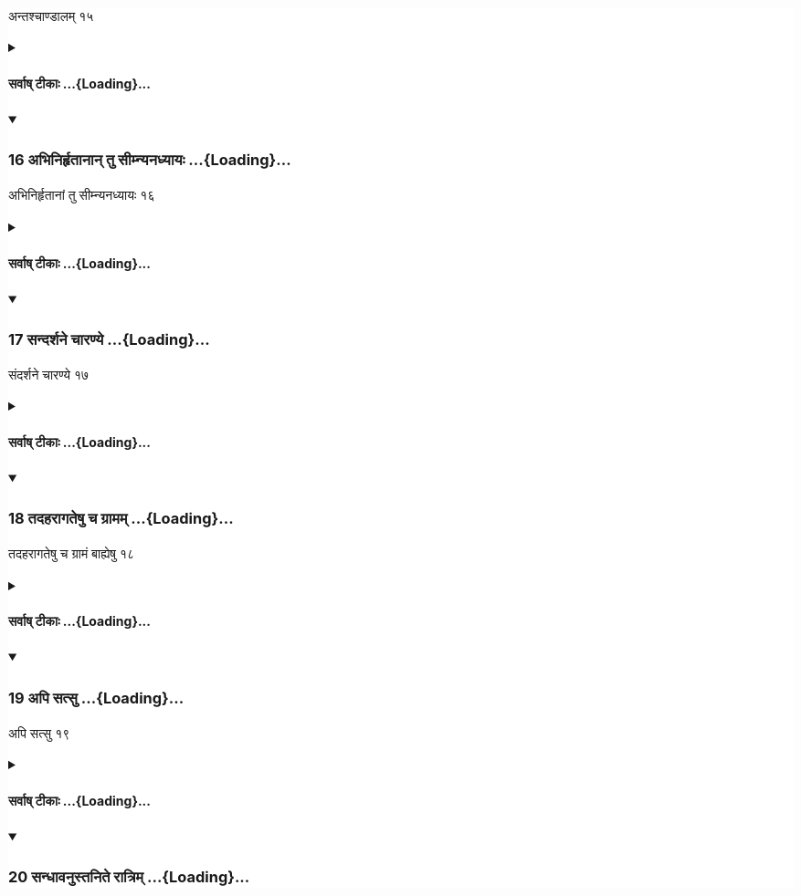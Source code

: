 अन्तश्चाण्डालम् १५
</details>
</div>
<div class="js_include collapsed" newlevelforh1="4" title="सर्वाष् टीकाः" unfilled url="/vedAH_yajuH/taittirIyam/sUtram/ApastambaH/dharma-sUtram/sarvASh_TIkAH/1/03/09/15_antashchANDAlam.md">
<details><summary><h4>सर्वाष् टीकाः ...{Loading}...</h4></summary></details>
</div>
<div class="js_include" includetitle="true" newlevelforh1="3" unfilled url="/vedAH_yajuH/taittirIyam/sUtram/ApastambaH/dharma-sUtram/vishvAsa-prastutiH/1/03/09/16_abhinirhRtAnAn_tu_sImnyanadhyAyaH.md">
<details open><summary><h3>16 अभिनिर्हृतानान् तु सीम्न्यनध्यायः ...{Loading}...</h3></summary>

अभिनिर्हृतानां तु सीम्न्यनध्यायः १६
</details>
</div>
<div class="js_include collapsed" newlevelforh1="4" title="सर्वाष् टीकाः" unfilled url="/vedAH_yajuH/taittirIyam/sUtram/ApastambaH/dharma-sUtram/sarvASh_TIkAH/1/03/09/16_abhinirhRtAnAn_tu_sImnyanadhyAyaH.md">
<details><summary><h4>सर्वाष् टीकाः ...{Loading}...</h4></summary></details>
</div>
<div class="js_include" includetitle="true" newlevelforh1="3" unfilled url="/vedAH_yajuH/taittirIyam/sUtram/ApastambaH/dharma-sUtram/vishvAsa-prastutiH/1/03/09/17_sandarshane_chAraNye.md">
<details open><summary><h3>17 सन्दर्शने चारण्ये ...{Loading}...</h3></summary>

संदर्शने चारण्ये १७
</details>
</div>
<div class="js_include collapsed" newlevelforh1="4" title="सर्वाष् टीकाः" unfilled url="/vedAH_yajuH/taittirIyam/sUtram/ApastambaH/dharma-sUtram/sarvASh_TIkAH/1/03/09/17_sandarshane_chAraNye.md">
<details><summary><h4>सर्वाष् टीकाः ...{Loading}...</h4></summary></details>
</div>
<div class="js_include" includetitle="true" newlevelforh1="3" unfilled url="/vedAH_yajuH/taittirIyam/sUtram/ApastambaH/dharma-sUtram/vishvAsa-prastutiH/1/03/09/18_tadaharAgateShu_cha_grAmam.md">
<details open><summary><h3>18 तदहरागतेषु च ग्रामम् ...{Loading}...</h3></summary>

तदहरागतेषु च ग्रामं बाह्येषु १८
</details>
</div>
<div class="js_include collapsed" newlevelforh1="4" title="सर्वाष् टीकाः" unfilled url="/vedAH_yajuH/taittirIyam/sUtram/ApastambaH/dharma-sUtram/sarvASh_TIkAH/1/03/09/18_tadaharAgateShu_cha_grAmam.md">
<details><summary><h4>सर्वाष् टीकाः ...{Loading}...</h4></summary></details>
</div>
<div class="js_include" includetitle="true" newlevelforh1="3" unfilled url="/vedAH_yajuH/taittirIyam/sUtram/ApastambaH/dharma-sUtram/vishvAsa-prastutiH/1/03/09/19_api_satsu.md">
<details open><summary><h3>19 अपि सत्सु ...{Loading}...</h3></summary>

अपि सत्सु १९
</details>
</div>
<div class="js_include collapsed" newlevelforh1="4" title="सर्वाष् टीकाः" unfilled url="/vedAH_yajuH/taittirIyam/sUtram/ApastambaH/dharma-sUtram/sarvASh_TIkAH/1/03/09/19_api_satsu.md">
<details><summary><h4>सर्वाष् टीकाः ...{Loading}...</h4></summary></details>
</div>
<div class="js_include" includetitle="true" newlevelforh1="3" unfilled url="/vedAH_yajuH/taittirIyam/sUtram/ApastambaH/dharma-sUtram/vishvAsa-prastutiH/1/03/09/20_sandhAvanustanite_rAtrim.md">
<details open><summary><h3>20 सन्धावनुस्तनिते रात्रिम् ...{Loading}...</h3></summary>
